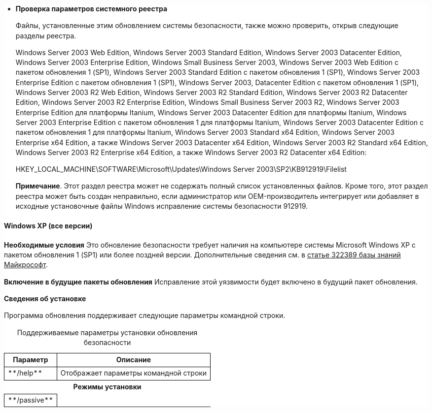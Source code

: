 -   **Проверка параметров системного реестра**

    Файлы, установленные этим обновлением системы безопасности, также можно проверить, открыв следующие разделы реестра.

    Windows Server 2003 Web Edition, Windows Server 2003 Standard Edition, Windows Server 2003 Datacenter Edition, Windows Server 2003 Enterprise Edition, Windows Small Business Server 2003, Windows Server 2003 Web Edition с пакетом обновления 1 (SP1), Windows Server 2003 Standard Edition с пакетом обновления 1 (SP1), Windows Server 2003 Enterprise Edition с пакетом обновления 1 (SP1), Windows Server 2003, Datacenter Edition с пакетом обновления 1 (SP1), Windows Server 2003 R2 Web Edition, Windows Server 2003 R2 Standard Edition, Windows Server 2003 R2 Datacenter Edition, Windows Server 2003 R2 Enterprise Edition, Windows Small Business Server 2003 R2, Windows Server 2003 Enterprise Edition для платформы Itanium, Windows Server 2003 Datacenter Edition для платформы Itanium, Windows Server 2003 Enterprise Edition с пакетом обновления 1 для платформы Itanium, Windows Server 2003 Datacenter Edition с пакетом обновления 1 для платформы Itanium, Windows Server 2003 Standard x64 Edition, Windows Server 2003 Enterprise x64 Edition, а также Windows Server 2003 Datacenter x64 Edition, Windows Server 2003 R2 Standard x64 Edition, Windows Server 2003 R2 Enterprise x64 Edition, а также Windows Server 2003 R2 Datacenter x64 Edition:

    HKEY\_LOCAL\_MACHINE\\SOFTWARE\\Microsoft\\Updates\\Windows Server 2003\\SP2\\KB912919\\Filelist

    **Примечание**. Этот раздел реестра может не содержать полный список установленных файлов. Кроме того, этот раздел реестра может быть создан неправильно, если администратор или OEM-производитель интегрирует или добавляет в исходные установочные файлы Windows исправление системы безопасности 912919.

#### Windows XP (все версии)

**Необходимые условия**
Это обновление безопасности требует наличия на компьютере системы Microsoft Windows XP с пакетом обновления 1 (SP1) или более поздней версии. Дополнительные сведения см. в [статье 322389 базы знаний Майкрософт](http://support.microsoft.com/kb/322389).

**Включение в будущие пакеты обновления**
Исправление этой уязвимости будет включено в будущий пакет обновления.

**Сведения об установке**

Программа обновления поддерживает следующие параметры командной строки.

<table class="dataTable">
<caption>
Поддерживаемые параметры установки обновления безопасности
</caption>
<tr class="thead">
<th style="border:1px solid black;" >
Параметр
</th>
<th style="border:1px solid black;" >
Описание
</th>
</tr>
<tr>
<td style="border:1px solid black;">
**/help**
</td>
<td style="border:1px solid black;">
Отображает параметры командной строки
</td>
</tr>
<tr>
<th colspan="2">
Режимы установки
</th>
</tr>
<tr class="alternateRow">
<td style="border:1px solid black;">
**/passive**
</td>